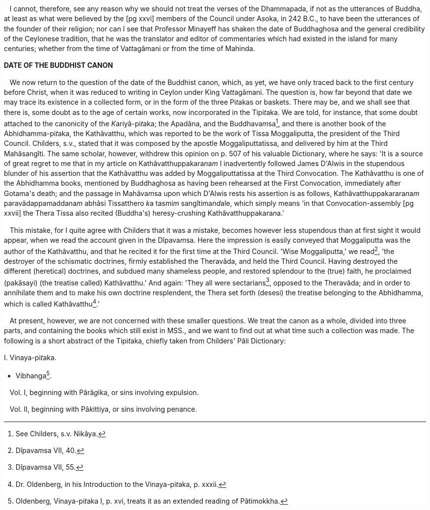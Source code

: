    I cannot, therefore, see any reason why we should not treat the verses of the Dhammapada, if not as the utterances of Buddha, at least as what were believed by the [pg xxvi] members of the Council under A*s*oka, in 242 B.C., to have been the utterances of the founder of their religion; nor can I see that Professor Minayeff has shaken the date of Buddhaghosa and the general credibility of the Ceylonese tradition, that he was the translator and editor of commentaries which had existed in the island for many centuries; whether from the time of Va*tt*agâmani or from the time of Mahinda.

**DATE OF THE BUDDHIST CANON**

   We now return to the question of the date of the Buddhist canon, which, as yet, we have only traced back to the first century before Christ, when it was reduced to writing in Ceylon under King Va*tt*agâmani. The question is, how far beyond that date we may trace its existence in a collected form, or in the form of the three Pi*t*akas or baskets. There may be, and we shall see that there is, some doubt as to the age of certain works, now incorporated in the Tipi*t*aka. We are told, for instance, that some doubt attached to the canonicity of the *K*ariyâ-pi*t*aka; the Apadâna, and the Buddhava*m*sa[^fn_xxvi_1], and there is another book of the Abhidhamma-pi*t*aka, the Kathâvatthu, which was reported to be the work of Tissa Moggaliputta, the president of the Third Council. Childers, s.v., stated that it was composed by the apostle Moggaliputtatissa, and delivered by him at the Third Mahâsangîti. The same scholar, however, withdrew this opinion on p. 507 of his valuable Dictionary, where he says: 'It is a source of great regret to me that in my article on Kathâvatthuppakara*n*a*m* I inadvertently followed James D'Alwis in the stupendous blunder of his assertion that the Kathâvatthu was added by Moggaliputtatissa at the Third Convocation. The Kathâvatthu is one of the Abhidhamma books, mentioned by Buddhaghosa as having been rehearsed at the First Convocation, immediately after Gotama's death; and the passage in Mahâva*m*sa upon which D'Alwis rests his assertion is as follows, Kathâvatthuppakarara*n*a*m* paravâdappamaddana*m* abhâsi Tissatthero *k*a tasmi*m* sangîtima*nd*ale, which simply means 'in that Convocation-assembly [pg xxvii] the Thera Tissa also recited (Buddha's) heresy-crushing Kathâvatthuppakara*n*a.'

[^fn_xxvi_1]: See Childers, s.v. Nikâya.

   This mistake, for I quite agree with Childers that it was a mistake, becomes however less stupendous than at first sight it would appear, when we read the account given in the Dîpava*m*sa. Here the impression is easily conveyed that Moggaliputta was the author of the Kathâvatthu, and that he recited it for the first time at the Third Council. 'Wise Moggaliputta,' we read[^fn_xxvii_1], 'the destroyer of the schismatic doctrines, firmly established the Theravâda, and held the Third Council. Having destroyed the different (heretical) doctrines, and subdued many shameless people, and restored splendour to the (true) faith, he proclaimed (pakâsayi) (the treatise called) Kathâvatthu.' And again: 'They all were sectarians[^fn_xxvii_2], opposed to the Theravâda; and in order to annihilate them and to make his own doctrine resplendent, the Thera set forth (desesi) the treatise belonging to the Abhidhamma, which is called Kathâvatthu[^fn_xxvii_3].'

[^fn_xxvii_1]: Dîpava*m*sa VII, 40.

[^fn_xxvii_2]: Dîpava*m*sa VII, 55.

[^fn_xxvii_3]: Dr. Oldenberg, in his Introduction to the Vinaya-pi*t*aka, p. xxxii.

   At present, however, we are not concerned with these smaller questions. We treat the canon as a whole, divided into three parts, and containing the books which still exist in MSS., and we want to find out at what time such a collection was made. The following is a short abstract of the Tipi*t*aka, chiefly taken from Childers' Pâli Dictionary:

I. Vinaya-pi*t*aka.

*   Vibhanga[^fn_xxvii_4].  

[^fn_xxvii_4]: Oldenberg, Vinaya-pi*t*aka I, p. xvi, treats it as an extended reading of Pâtimokkha.

   Vol. I, beginning with Pârâ*g*ika, or sins involving expulsion.  

   Vol. II, beginning with Pâ*k*ittiya, or sins involving penance.


[^1]: Published in Sacred Books of the East, vol. 10, 1881.  Online at http://www.sacred-texts.com/bud/sbe10/index.htm
[^fn_ix_1]: see Feer, Journal Asiatique, 1871, p. 263. There is now at least one complete MS. of the Tipi*t*aka, the Phayre MS., at the India Office, and Professor Forchhammer has just published a most useful List of Pâli MSS. collected in Burma, the largest collection hitherto known.
[^fn_ix_2]: See Childers, s. v. Nikâya, and extracts from Buddhaghosa's commentary on the Brahma*g*âla-sutta.
[^fn_x_1]: The figures within brackets refer to the other list of books in the Khuddaka-nikiya. See also [p. xxviii] (#page_xxviii).
[^fn_x_2]: M. Léon Feer in the Journal Asiatique, 1871, p. 266, mentions another commentary of a more philosophical character, equally ascribed to Buddhaghosa. and having the title Vivara Bra Dhammapada, i.e. L'auguste Dhammapada dévoilé. Professor Forchhammer in his 'List of Manuscripts,' 1879-80, mentions the following works in connection with the Dhammapada: Dhammapada-Nissayo; Dh. P. A*tth*akathâ by Buddhaghosa; Dh. P. A*tth*akathâ Nissayo. 3 vols., containing a complete translation of the commentary; Dh. P. Va*tth*u. Of printed books he quotes: Kayanupassanakyam, a work based on the *G*arâvaggo, Mandalay, 1876 (390 pages), and Dhammapada-desanakyam, printed in 'British Burma News.'
[^fn_xi_1]: Indian Antiquary, 1880, p. 233.
[^fn_xi_2]: See some important remarks on this subject in Fausböll's Introduction to Sutta-nipita, [p. xi](http://www.sacred-texts.com/bud/sbe10/sbe1032.htm#page_xi).
[^fn_xii_1]: Bigandet, Life of Gaudama (Rangoon, 1866), p. 350; but also p. 120 note.
[^fn_xii_2]: See Childers, s.v. Tipi*t*aka. There is a curious passage in Buddhaghosa's account of the First Council. 'Now one may ask,' he says, 'Is there or is there not in this first Parâ*g*ika anything to be taken away or added?' I reply, There is nothing in the words of the Blessed Buddha that can be taken away, for the Buddhas speak not even a single syllable in vain, yet in the words of disciples and devatâs there are things which may be omitted, and these the elders who made the recension, did omit. On the other hand, additions are everywhere necessary, and accordingly, whenever it was necessary to add anything, they added it. If it be asked, What are the additions referred to? I reply, Only sentences necessary to connect the text, as 'at that time,' 'again at that time,' 'and so forth.'
[^fn_xii_3]: Pèlerins Bouddhistes, vol. i. p. 158.
[^fn_xiii_1]: Mahâva*m*sa, p. 37; Dîpava*m*sa VII, 28-31; Buddhaghosha's Parables, p. xviii.
[^fn_xiii_2]: Bigandet, Life of Gaudama, p. 351.
[^fn_xiii_3]: Dr. E. Müller (Indian Antiquary, Nov. 1880, p. 270) has discovered inscriptions in Ceylon, belonging to Devanapiya Maharâ*g*a Gâmi*n*i Tissa, whom he identifes with Va*tt*agâmani.
[^fn_xiii_4]: The same account is given in the Dîpava*m*sa XX, 20, and in the Sârasangraha, as quoted by Spence Hardy, Legends, p. 192. As throwing light on the completeness of the Buddhist canon at the time of King Va*tt*agâmani, it should be mentioned that, according to the commentary on the Mahâva*m*sa (Turnour, p. liii), the sect of the Dhammaru*k*ikas established itself at the Abhayavihâra, which had been constructed by Va*tt*agâmani, and that one of the grounds of their secession was their refusing to acknowledge the Parivâra (thus I read instead of Pariwána) as part of the Vinaya-pi*t*aka. According to the Dîpava*m*sa (VII, 42) Mahinda knew the Parivâra.
[^fn_xiv_1]: A note is added, stating that several portions of the other two divisions also of the Pi*t*akattaya were translated into the Sinhalese language, and that these alone are consulted by the priests, who are unacquainted with Pâli. On the other hand, it is stated that the Sinhalese text of the A*tt*hakathâ exists no longer. See Spence Hardy, Legends, p. xxv, and p. 69.
[^fn_xv_1]: 'Ungefähr 50 Jahre älter als Mahânâma ist Buddhaghosha,' see Westergaard, Über Buddha's Todesjahr, p. 99.
[^fn_xvi_1]: Introduction, p. ii. The *K*ûlava*m*sa is mentioned with the Mahâva*m*sa, both as the works of Mahânâma, by Professor Forchhammer in his List of Pâli MSS.
[^fn_xvi_2]: Introduction, p. xci.
[^fn_xvi_3]: See Rhys Davids, Journal of the Royal Asiatic Society, 1875, p. 196.
[^fn_xvii_1]: Introduction, p. liii.
[^fn_xviii_1]: Mr. Turnour added a note in which he states that Dîpava*m*sa is here meant for Mahâva*m*sa, but whether brought down to this period, or only to the end of the reign of Mahâsena, to which alone the *T*îkâ extends, there is no means of ascertaining (p. 257).
[^fn_xx_1]: Dr. Oldenberg informs me that the commentator quotes various readings in the text of the Mahâva*m*sa.
[^fn_xx_2]: The passage, quoted by Professor Minayeff from the Sâsanava*m*sa, would assign to Buddhaghosa the date of 930-543 = 387 A.D., which can easily be reconciled with his accepted date. If he is called the contemporary of Siripâla, we ought to know who that Siripâla is.
[^fn_xxi_1]: See Bigandet, Life of Gaudama. pp. 351, 381.
[^fn_xxi_2]: On this vihâra, its foundation and character, see Oldenberg, Vinaya, vol. i. p. liii; Hiouen-thsang, III, p. 487 seq.
[^fn_xxiii_1]: Mahâva*m*sa, p. 250, translated by Turnour.
[^fn_xxiii_2]: The Burmese entertain the highest respect for Buddhaghosa. Bishop Bigandet, in his Life or Legend of Gaudama (Rangoon, 1866), writes: 'It is perhaps as well to mention here an epoch which has been, at all times, famous in the history of Budhism in Burma. I allude to the voyage which a Religious of Thaton, named Budhagosa, made to Ceylon, in the year of religion 943 = 400 A.D. The object of this voyage was to procure a copy of the scriptures. He succeeded in his undertaking. He made use of the Burmese, or rather Talaing characters, in transcribing the manuscripts, which were written with the characters of Magatha. The Burmans lay much stress upon that voyage, and always carefully note down the year it took place. In fact, it is to Budhagosa that the people living on the shores of the Gulf of Martaban owe the possession of the Budhist scriptures. From Thaton, the collection made by Budhagosa was transferred to Pagan, six hundred and fifty years after it had been imported from Ceylon.' See ibid. p. 392.
[^fn_xxiv_1]: He had written the *Ñ*ânodaya, and the A*tth*asâlinî, a commentary on the Dhamma-sanga*n*i, before he went to Ceylon. Cf. Mahâva*m*sa, p. 251.
[^fn_xxiv_2]: He learnt the five Nikâyas, and the seven sections (of the Abhidhamma); the two Vibhangas of the Vinaya, the Parivâra and the Khandhaka. See Dîpava*m*sa VII, 42.
[^fn_xxv_1]: On the importance of oral tradition in the history of Sanskrit literature see the writer's Ancient Sanskrit Literature, 1859, pp. 497-524.
[^fn_xxv_2]: Mahâva*m*sa, p. 207; Dîpava*m*sa XX, 20.
[^fn_xxv_3]: Mahâva*m*sa, p. 251.
[^fn_xxviii_1]: The Mahâparinibbâna-sutta, ed. by Childers, Journal of the Royal Asiatic Society, translated with other Suttas by Rhys Dayids ([S.B.E. vol. xi](http://www.sacred-texts.com/bud/sbe11/index.htm)). Sept Suttas Palis, par Grimblot, Paris, l876.
[^fn_xxviii_2]: The first four are sometimes called the Four Nikâyas, the five together the five Nikâyas. They represent the Dharma, as settled at the First and Second Councils, described in the *K*ullavagga (Oldenberg, I, p. xi).
[^fn_xxviii_3]: Sometimes Khuddaka-nikâya stands for the whole Vinaya and Abhidhamma- pi*t*aka, with the fifteen divisions here given of Khuddaka-nikâya. In the commentary on the Brahma*g*âla-sutta it is said that the Dîghanikâya professors rehearsed the text of the *G*âtaka, Mahâ and *K*ulla Niddesa, Pa*t*isambhidâmagga, Suttanipâta, Dhammapada, Udâna, Itivuttaka, Vimâna, and Petavatthu, Thera and Therî Gâthâ, and called it Khuddakagantha, and made it a canonical text, forming part of the Abhidhamma; while the Ma*ggh*imanikâya professors assert that, with the addition of the *K*ariyâpi*t*aka, Apadâna, and Buddhava*m*sa, the whole of this Khuddakagantha was included in the Suttapi*t*aka. See Childers, s.v. Nikâya;. See also [p. x] (#page_x).
[^fn_xxviii_4]: Published by Childers, Journal of the Royal Asiatic Society, 1869.
[^fn_xxviii_5]: Published by Fausböll, 1855.
[^fn_xxviii_6]: Thirty translated by Sir Coomâra Swâmy; the whole by Fausböll, in Sacred Books of the East, vol. x.
[^fn_xxviii_7]: Published by Fausböll, translated by Rhys Davids.
[^fn_xxix_1]: Buddhaghosa does not say whether these were recited at the First Council.
[^fn_xxix_1]: Buddhaghosa does not say whether these were recited at the First Council.
[^fn_xxix_1]: Buddhaghosa does not say whether these were recited at the First Council.
[^fn_xxix_2]: Partly translated by Gogerly, Journal of the Asiatic Society of Ceylon, 1852.
[^fn_xxix_3]: Cf. Gogerly, Journal of the Asiatic Society of Ceylon. 1848, p. 7.
[^fn_xxix_4]: See Oldenberg's Vinaya-pi*t*aka, Introduction. p. xxv. The kings A*g*âta*s*atru (485-453 B.C.), Udâyin (453-437 B.C.), and Mu*nd*a (437-429 B.C.) are all mentioned in the Tipi*t*aka. See Oldenberg, Zeitschrift der D. M. G., XXXIV. pp. 752, 753.
[^fn_xxx_1]: Oldenberg, Introduction, p. xxix.
[^fn_xxx_2]: Oldenberg, loc. cit. p. xx.
[^fn_xxxi_1]: Loc. cit. pp. xxvi-xxviii.
[^fn_xxxi_2]: There are several Chinese translations of Sûtras on the subject of the Mahâparinirvâ*n*a. Three belong to the Mahâyâna school: 1. Mahâparinirvâ*n*a-sûtra, translated by Dharmaraksha, about 414-423 A.D.; afterwards revised, 424-453 (Nos. 113, 114). 2. Translation by Fa-hian and Buddhabhadra, about 415 A.D.; less complete (No. 120). 3. Translation (vaipulya) by Dharmaraksha I, i.e. *K*u Fa-hu, about 261-308 A.D. (No. 116). Three belong to the Hînayâna school: 1. Mahiparinirvâ*n*a-sûtra. translated by Po-fa-tsu, about 290-306 A.D. (No. 552). 2. Translation under the Eastern Tsin dynasty, 317-42O A.D. (No. 119). 3. Translation by Fa-hian, about 415 A.D. (No. 118).
[^fn_xxxii_1]: Feer, Revue Critique, 1870, No. 24, p. 377.
[^fn_xxxii_2]: Introduction. pp. x, xii.
[^fn_xxxii_3]: Dr. Oldenberg informs me that pi*t*aka occurs in the Kankîsuttanta in the Ma*ggh*ima Nikâya (Turnour's MS., fol. the), but applied to the Veda. He also refers to the tipi*t*akâ*k*âryas mentioned in the Western Cave inscriptions as compared with the Pa*ñk*anekâyâka in the square A*s*oka character inscriptions (Cunningham, Bharhut, pl. lvi, No. 52). In the Sûtrak*r*id-anga of the *G*ainas, too, the term pi*d*aga*m* occurs (MS. Berol. fol. 77 a). He admils, however, that pi*t*aka or tipi*t*aka, as the technical name of the Buddhist canon, has not yet been met with in that canon itself, and defends Dvipi*t*aka only as a convenient term.
[^fn_xxxiii_1]: See Academy, August 28, 1880, Division of Buddhist Scriptures.
[^fn_xxxiii_2]: Oldenberg, Introduction, p. xii; Turnour, Journal of the Asiatic Society of Bengal, vi, p. 510 seq.
[^fn_xxxv_1]: Mahâva*m*sa, p. 21.
[^fn_xxxvi_1]: According to Bigandet, Life of Gaudama, p. 361, the era of Buddha's death was introduced by A*g*âta*s*atru, at the conclusion of the First Council, and began in the year 46 of the older Eetzana era (p. 12). See, however, Rhys Davids, Num. Orient. vi, p. 38. In the Kâra*nd*a-vyûha, p. 96, a date is given as 300 after the Nirvâ*n*a, 't*ri*tîye varsha*s*ate gate mama parinirv*ri*tasya.' In the A*s*oka-avadâna we read, mama nirv*ri*tim ârabhya satavarshagata Upagupto nâma bhikshur utpatsyati.
[^fn_xxxvi_2]: Über Buddha's Todesjahr (1860), 1862.
[^fn_xxxvi_3]: The Greek name Sandrokyptus shows that the Pâli corruption *K*andagutta was not yet the recognised name of the king.
[^fn_xxxvi_4]: Mr. Rhys Davids accepts 315 B.C. as the date when, after the murder of king Nanda, *K*andragupta stept into the vacant throne, though he had begun to count his reign seven or eight years before. Buddhism, p. 22O.
[^fn_xxxvii_1]: Westergaard. loc. cit. p. 128.
[^fn_xxxvii_2]: Jaartelling der Zuidelijke Buddhisten, 1873.
[^fn_xxxvii_3]: See Professor Kern's remark in Indian Antiquary, 1874, p. 79.
[^fn_xxxviii_1]: When Professor Kern states that the Mahâva*m*sa (p. 22) places the Third Council 218 years after Buddha's death, this is not so. A*s*oka's abhisheka takes place in that year. The prophecy that a calamity would befall their religion, 118 years after the Second Council (Mahâva*m*sa, p. 28), does not refer to the Council, but to *K*andâ*s*oka's accession, 477 - 218 = 259 B.C.
[^fn_xxxix_1]: Westergaard, 320-296; Kern, 322-298.
[^fn_xl_1]: Three New Edicts of A*s*oka, Bombay, 1877; Second Notice, Bombay, 1878.
[^fn_xl_2]: Mr. Rhys Davids on p. 50 assigns the 35 years of Bindusâra rightly to the Purâ*n*as, the 38 years to the Ceylon Chronicles.
[^fn_xli_1]: Three Edicts. p. 21; Second Notice. pp. 9, 10.
[^fn_xli_2]: See Jacobi, Kalpa-sûtra of Bhadrabâhu, and Oldenberg, Zeitschrift der D.M.G., XXXIV, p. 749.
[^fn_xlii_1]: Oldenberg, loc. cit. p. 750.
[^fn_xlii_2]: The Dîpava*m*sa, an ancient Buddhist historical record. London, 1879.
[^fn_xlii_3]: Assuming twenty to be the minimum age at which a man could be ordained.
[^fn_xliii_1]: I take 60 (80), as given in Dîpava*m*sa V, 95, 107, instead of 66 (86), given in Dîpava*m*sa V. 94.
[^fn_xliv_1]: The combined patriarchates of *S*aunaka and Siggava are given as 99 by the Dîpava*m*sa.
[^fn_xlvi_1]: Cf. Dhammapada, v. 285, nibbâna*m* sugatena desita*m*.
[^fn_xlvi_2]: Buddhist Nirvâ*n*a, p. 62.
[^fn_xlvii_1]: Revue Critique, 1870, p. 378.
[^fn_xlvii_2]: D'Alwis, Pâli Grammar, p. 61.
[^fn_xlviii_1]: See M. M.'s Sanskrit Grammar, & sect; 519.
[^fn_xlviii_2]: Mr. D'Alwis' arguments (Buddhist Nirvâ*n*a, pp. 63-67) in support of this view, viz. the dhammapada may be a collective term, do not seem to me to strengthen my own conjecture.
[^fn_xlviii_3]: Dhammapada from Chinese, p. 4.
[^fn_xlviii_4]: Spence Hardy, Manual, p. 496.
[^fn_xlviii_5]: Burnouf, Lotus, p. 520, 'Ajoutons, pour terminer ce que nous trouvons à dire sur le mot magga, quelque commentaire qu'on en donne d'ailleurs, que suivant une définition rapportée par Turnour, le magga renferme une sous-division que l'on nomme pa*t*ipadâ, en sanscrit pratipad. Le magga, dit Tumour, est la voie qui conduit au Nibbâna, la pa*t*ipadâ, littéralement "la marche pas à pas, ou le degré," est la vie de rectitude qu'on doit suivre, quand on marche dans la voie du magga.'
[^fn_xlviii_6]: See Spence Hardy, Manual, p. 496. Should not *k*aturvidha-dharmapada, mentioned on p. 497, be translated by 'the fourfold path of the Law?' It can hardly be the fourfold word of the Law.
[^fn_xlix_1]: Catena, p. 207.
[^fn_xlix_2]: Several of the chapters have been translated by Mr. Gogerly, and have appeared in The Friend, vol. iv, 1840. (Spence Hardy, Eastern Monachism, p. 169.)
[^fn_xlix_3]: Buddhaghosha's Parables, translated from Burmese by Captain T. Rogers, R. E. With an Introduction, containing Buddha's Dhammapada, translated from Pâli by F. Max Müller. London, 1870.
[^fn_l_1]: Le Dhammapada avec introduction et notes par Fernand Hû, suivi du Sutra en 42 articles, traduit du Tibetain, par Léon Feer. Paris, 1878.
[^fn_l_2]: Texts from the Buddhist Canon, commonly known as Dhammapada, translated from the Chinese by Samuel Beal. London, 1878.
[^fn_li_1]: Beal, Dhammapada, p. 30. The real number of verses, however, is 760. In the Pâli text, too, there are five verses more than stated in the Index; see M.M., Buddhaghosha's Parables, p. ix, note; Beal, loc. cit. p. 11. note.
[^fn_liii_1]: Introduction to Buddhaghosha's Parables, 1870. p. l.